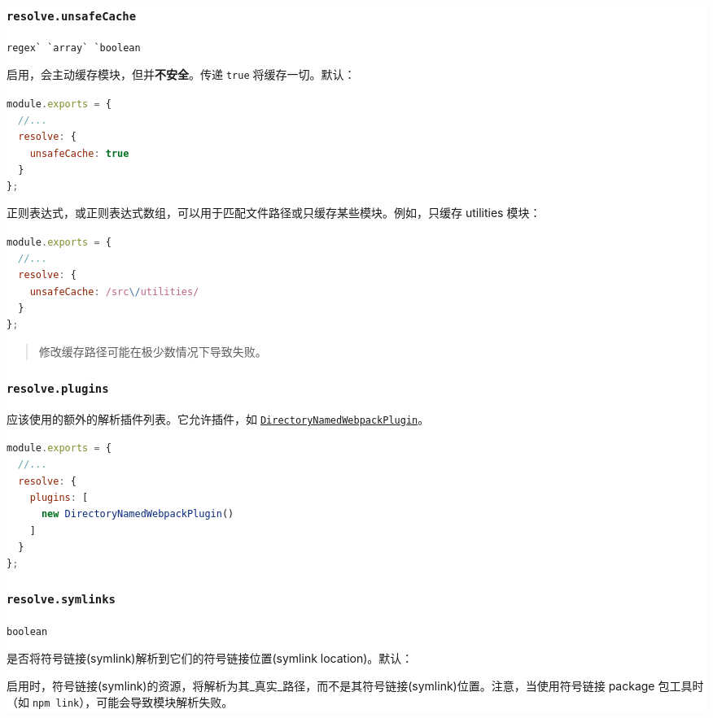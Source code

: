 ### `resolve.unsafeCache` 

```
regex` `array` `boolean
```

启用，会主动缓存模块，但并**不安全**。传递 `true` 将缓存一切。默认：

```js
module.exports = {
  //...
  resolve: {
    unsafeCache: true
  }
};
```

正则表达式，或正则表达式数组，可以用于匹配文件路径或只缓存某些模块。例如，只缓存 utilities 模块：

```js
module.exports = {
  //...
  resolve: {
    unsafeCache: /src\/utilities/
  }
};
```

> 修改缓存路径可能在极少数情况下导致失败。

### `resolve.plugins` 

应该使用的额外的解析插件列表。它允许插件，如 [`DirectoryNamedWebpackPlugin`](https://www.npmjs.com/package/directory-named-webpack-plugin)。

```js
module.exports = {
  //...
  resolve: {
    plugins: [
      new DirectoryNamedWebpackPlugin()
    ]
  }
};
```

### `resolve.symlinks` 

```
boolean
```

是否将符号链接(symlink)解析到它们的符号链接位置(symlink location)。默认：

启用时，符号链接(symlink)的资源，将解析为其_真实_路径，而不是其符号链接(symlink)位置。注意，当使用符号链接 package 包工具时（如 `npm link`），可能会导致模块解析失败。
